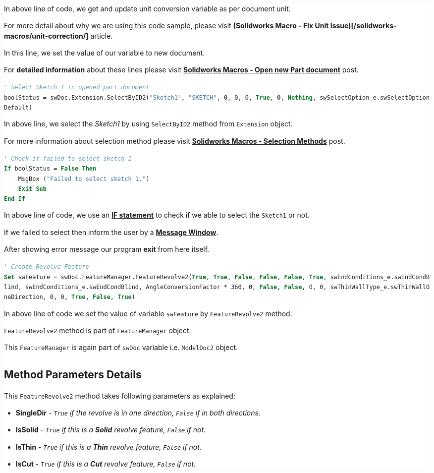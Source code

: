 In above line of code, we get and update unit conversion variable as per document unit.

For more detail about why we are using this code sample, please visit **(Solidworks Macro - Fix Unit Issue)[/solidworks-macros/unit-correction/]** article.

In this line, we set the value of our variable to new document.

For **detailed information** about these lines please visit **[Solidworks Macros - Open new Part document](/solidworks-macros/open-new-document)** post.

```vb
' Select Sketch 1 in opened part document
boolStatus = swDoc.Extension.SelectByID2("Sketch1", "SKETCH", 0, 0, 0, True, 0, Nothing, swSelectOption_e.swSelectOptionDefault)
```

In above line, we select the *Sketch1* by using `SelectByID2` method from `Extension` object.

For more information about selection method please visit **[Solidworks Macros - Selection Methods](/solidworks-macros/select-plane-from-tree)** post.

```vb
' Check if failed to select sketch 1
If boolStatus = False Then
    MsgBox ("Failed to select sketch 1.")
    Exit Sub
End If 
```

In above line of code, we use an **[IF statement](/vba/if-then-structure-select-case/)** to check if we able to select the `Sketch1` or not.

If we failed to select then inform the user by a **[Message Window](/vba/msgBox-function/)**.

After showing error message our program **exit** from here itself.

```vb
' Create Revolve Feature
Set swFeature = swDoc.FeatureManager.FeatureRevolve2(True, True, False, False, False, True, swEndConditions_e.swEndCondBlind, swEndConditions_e.swEndCondBlind, AngleConversionFactor * 360, 0, False, False, 0, 0, swThinWallType_e.swThinWallOneDirection, 0, 0, True, False, True)
```

In above line of code we set the value of variable `swFeature` by `FeatureRevolve2` method.

`FeatureRevolve2` method is part of `FeatureManager` object.

This `FeatureManager` is again part of `swDoc` variable i.e. `ModelDoc2` object.

## Method Parameters Details

This `FeatureRevolve2` method takes following parameters as explained:

  - **SingleDir** - *`True` if the revolve is in one direction, `False` if in both directions*.

  - **IsSolid** - *`True` if this is a **Solid** revolve feature, `False` if not.* 

  - **IsThin** - *`True` if this is a **Thin** revolve feature, `False` if not.* 

  - **IsCut** - *`True` if this is a **Cut** revolve feature, `False` if not.* 
